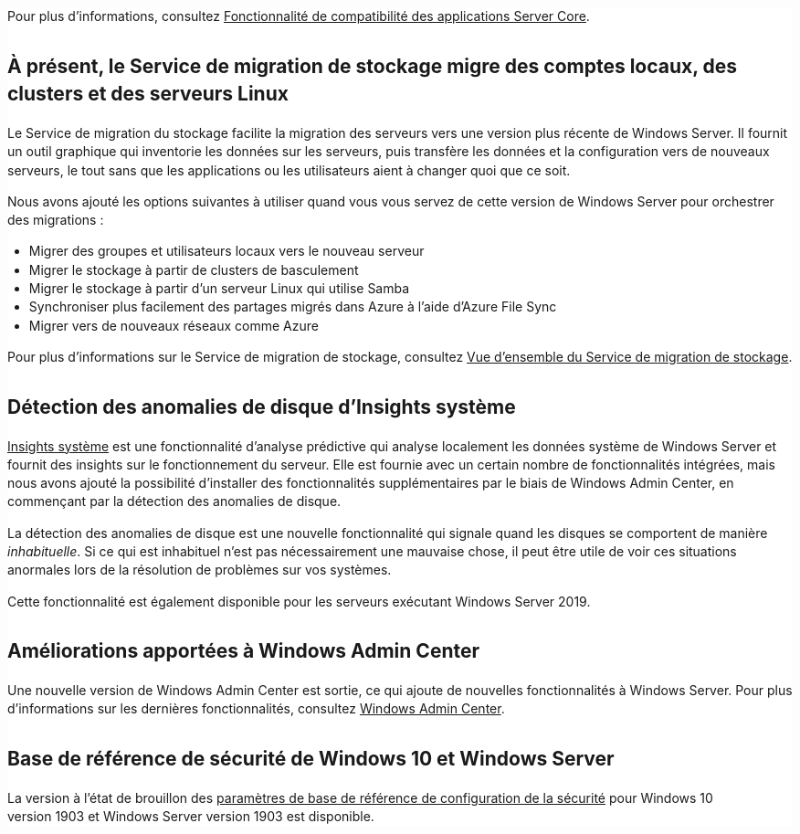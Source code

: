 Pour plus d’informations, consultez [Fonctionnalité de compatibilité des applications Server Core](../get-started-19/install-fod-19.md).

## <a name="storage-migration-service-now-migrates-local-accounts-clusters-and-linux-servers"></a>À présent, le Service de migration de stockage migre des comptes locaux, des clusters et des serveurs Linux

Le Service de migration du stockage facilite la migration des serveurs vers une version plus récente de Windows Server. Il fournit un outil graphique qui inventorie les données sur les serveurs, puis transfère les données et la configuration vers de nouveaux serveurs, le tout sans que les applications ou les utilisateurs aient à changer quoi que ce soit.

Nous avons ajouté les options suivantes à utiliser quand vous vous servez de cette version de Windows Server pour orchestrer des migrations :

- Migrer des groupes et utilisateurs locaux vers le nouveau serveur
- Migrer le stockage à partir de clusters de basculement
- Migrer le stockage à partir d’un serveur Linux qui utilise Samba
- Synchroniser plus facilement des partages migrés dans Azure à l’aide d’Azure File Sync
- Migrer vers de nouveaux réseaux comme Azure

Pour plus d’informations sur le Service de migration de stockage, consultez [Vue d’ensemble du Service de migration de stockage](../storage/storage-migration-service/overview.md).

## <a name="system-insights-disk-anomaly-detection"></a>Détection des anomalies de disque d’Insights système

[Insights système](../manage/system-insights/overview.md) est une fonctionnalité d’analyse prédictive qui analyse localement les données système de Windows Server et fournit des insights sur le fonctionnement du serveur. Elle est fournie avec un certain nombre de fonctionnalités intégrées, mais nous avons ajouté la possibilité d’installer des fonctionnalités supplémentaires par le biais de Windows Admin Center, en commençant par la détection des anomalies de disque.

La détection des anomalies de disque est une nouvelle fonctionnalité qui signale quand les disques se comportent de manière *inhabituelle*. Si ce qui est inhabituel n’est pas nécessairement une mauvaise chose, il peut être utile de voir ces situations anormales lors de la résolution de problèmes sur vos systèmes.

Cette fonctionnalité est également disponible pour les serveurs exécutant Windows Server 2019.

## <a name="windows-admin-center-enhancements"></a>Améliorations apportées à Windows Admin Center

Une nouvelle version de Windows Admin Center est sortie, ce qui ajoute de nouvelles fonctionnalités à Windows Server. Pour plus d’informations sur les dernières fonctionnalités, consultez [Windows Admin Center](../manage/windows-admin-center/understand/windows-admin-center.md).

## <a name="security-baseline-for-windows-10-and-windows-server"></a>Base de référence de sécurité de Windows 10 et Windows Server

La version à l’état de brouillon des [paramètres de base de référence de configuration de la sécurité](https://blogs.technet.microsoft.com/secguide/2019/04/24/security-baseline-draft-for-windows-10-v1903-and-windows-server-v1903/) pour Windows 10 version 1903 et Windows Server version 1903 est disponible.

